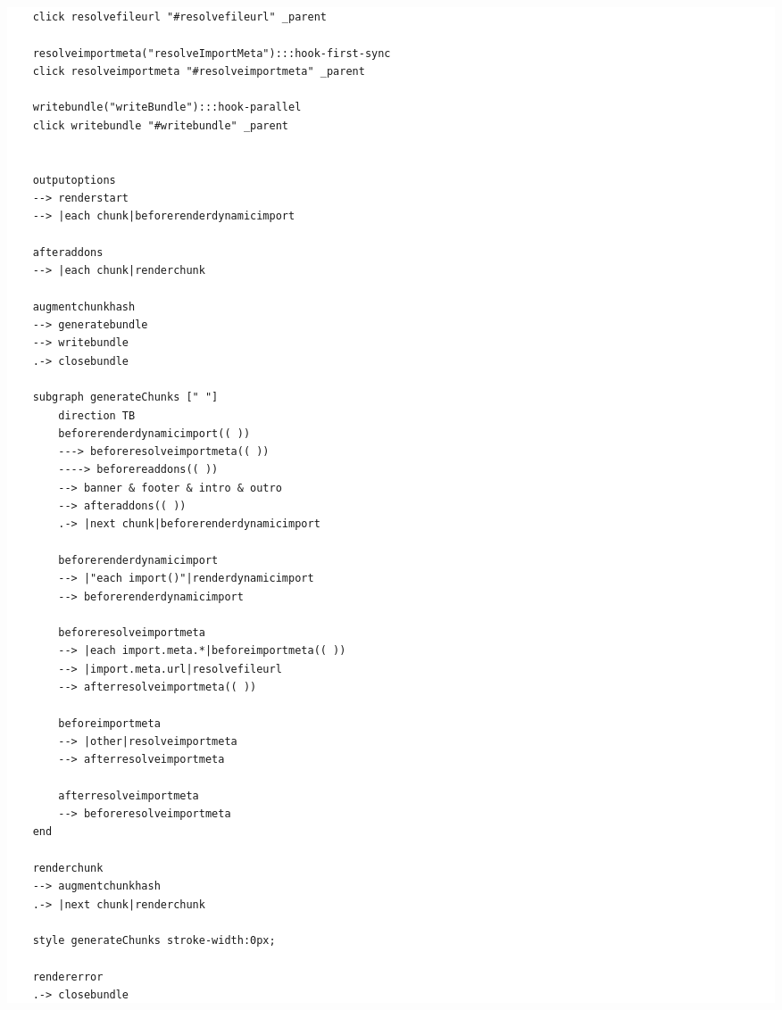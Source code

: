 ```mermaid
	click resolvefileurl "#resolvefileurl" _parent

	resolveimportmeta("resolveImportMeta"):::hook-first-sync
	click resolveimportmeta "#resolveimportmeta" _parent

	writebundle("writeBundle"):::hook-parallel
	click writebundle "#writebundle" _parent


	outputoptions
	--> renderstart
	--> |each chunk|beforerenderdynamicimport

	afteraddons
	--> |each chunk|renderchunk

	augmentchunkhash
	--> generatebundle
	--> writebundle
	.-> closebundle

	subgraph generateChunks [" "]
	    direction TB
	    beforerenderdynamicimport(( ))
        ---> beforeresolveimportmeta(( ))
        ----> beforereaddons(( ))
        --> banner & footer & intro & outro
        --> afteraddons(( ))
        .-> |next chunk|beforerenderdynamicimport

	    beforerenderdynamicimport
        --> |"each import()"|renderdynamicimport
        --> beforerenderdynamicimport

    	beforeresolveimportmeta
    	--> |each import.meta.*|beforeimportmeta(( ))
    	--> |import.meta.url|resolvefileurl
    	--> afterresolveimportmeta(( ))

	    beforeimportmeta
	    --> |other|resolveimportmeta
	    --> afterresolveimportmeta

	    afterresolveimportmeta
	    --> beforeresolveimportmeta
	end

	renderchunk
    --> augmentchunkhash
    .-> |next chunk|renderchunk

	style generateChunks stroke-width:0px;

	rendererror
	.-> closebundle
```
